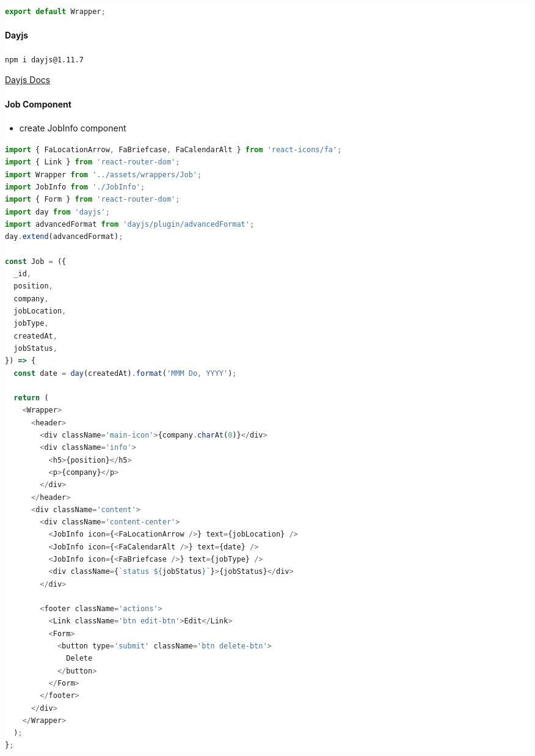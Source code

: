 ```js
export default Wrapper;
```

#### Dayjs

```sh
npm i dayjs@1.11.7
```

[Dayjs Docs](https://day.js.org/docs/en/installation/installation)

#### Job Component

- create JobInfo component

```js
import { FaLocationArrow, FaBriefcase, FaCalendarAlt } from 'react-icons/fa';
import { Link } from 'react-router-dom';
import Wrapper from '../assets/wrappers/Job';
import JobInfo from './JobInfo';
import { Form } from 'react-router-dom';
import day from 'dayjs';
import advancedFormat from 'dayjs/plugin/advancedFormat';
day.extend(advancedFormat);

const Job = ({
  _id,
  position,
  company,
  jobLocation,
  jobType,
  createdAt,
  jobStatus,
}) => {
  const date = day(createdAt).format('MMM Do, YYYY');

  return (
    <Wrapper>
      <header>
        <div className='main-icon'>{company.charAt(0)}</div>
        <div className='info'>
          <h5>{position}</h5>
          <p>{company}</p>
        </div>
      </header>
      <div className='content'>
        <div className='content-center'>
          <JobInfo icon={<FaLocationArrow />} text={jobLocation} />
          <JobInfo icon={<FaCalendarAlt />} text={date} />
          <JobInfo icon={<FaBriefcase />} text={jobType} />
          <div className={`status ${jobStatus}`}>{jobStatus}</div>
        </div>

        <footer className='actions'>
          <Link className='btn edit-btn'>Edit</Link>
          <Form>
            <button type='submit' className='btn delete-btn'>
              Delete
            </button>
          </Form>
        </footer>
      </div>
    </Wrapper>
  );
};
```